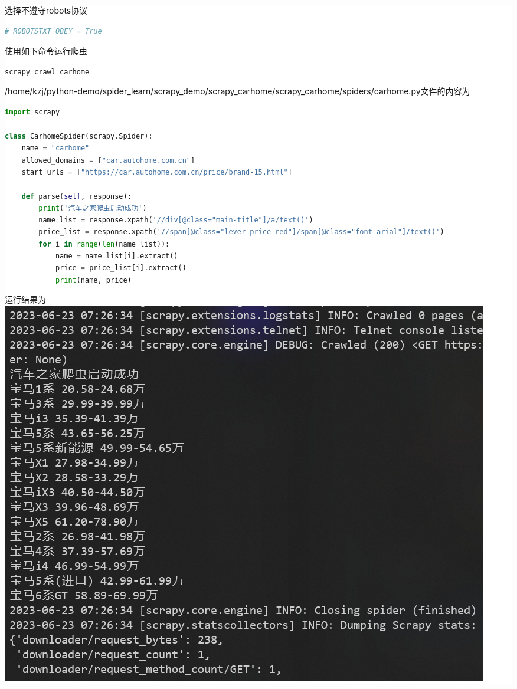 选择不遵守robots协议
```py
# ROBOTSTXT_OBEY = True
```

使用如下命令运行爬虫
```shell
scrapy crawl carhome
```

/home/kzj/python-demo/spider_learn/scrapy_demo/scrapy_carhome/scrapy_carhome/spiders/carhome.py文件的内容为
```py
import scrapy

class CarhomeSpider(scrapy.Spider):
    name = "carhome"
    allowed_domains = ["car.autohome.com.cn"]
    start_urls = ["https://car.autohome.com.cn/price/brand-15.html"]

    def parse(self, response):
        print('汽车之家爬虫启动成功')
        name_list = response.xpath('//div[@class="main-title"]/a/text()')
        price_list = response.xpath('//span[@class="lever-price red"]/span[@class="font-arial"]/text()')
        for i in range(len(name_list)):
            name = name_list[i].extract()
            price = price_list[i].extract()
            print(name, price)
```

运行结果为
![](resources/2023-06-23-17-10-45.png)

